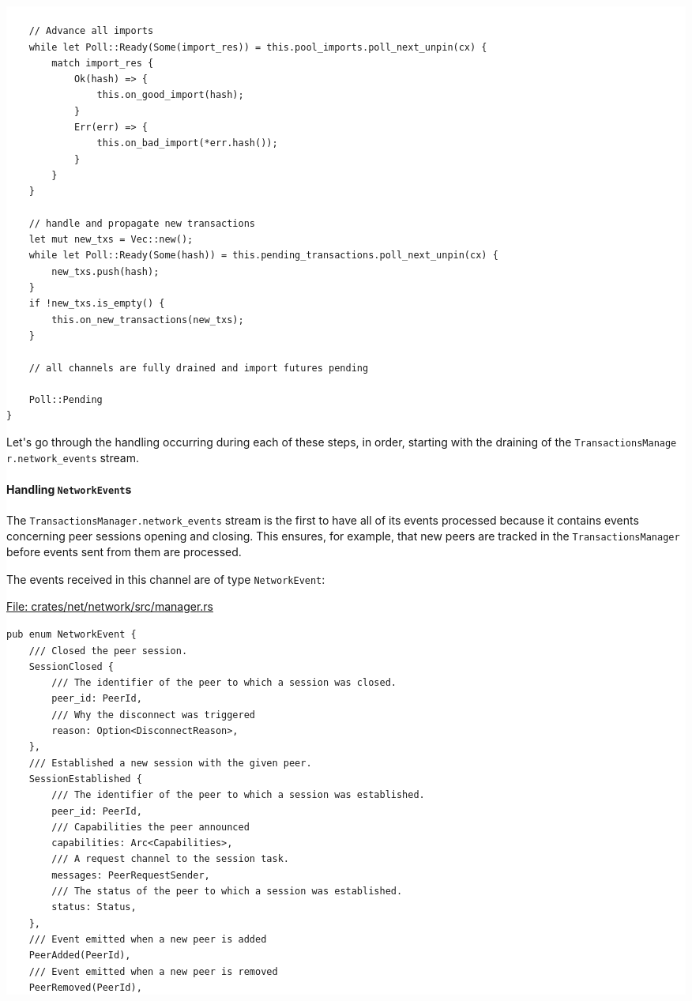 ```rust,ignore

    // Advance all imports
    while let Poll::Ready(Some(import_res)) = this.pool_imports.poll_next_unpin(cx) {
        match import_res {
            Ok(hash) => {
                this.on_good_import(hash);
            }
            Err(err) => {
                this.on_bad_import(*err.hash());
            }
        }
    }

    // handle and propagate new transactions
    let mut new_txs = Vec::new();
    while let Poll::Ready(Some(hash)) = this.pending_transactions.poll_next_unpin(cx) {
        new_txs.push(hash);
    }
    if !new_txs.is_empty() {
        this.on_new_transactions(new_txs);
    }

    // all channels are fully drained and import futures pending

    Poll::Pending
}
```

Let's go through the handling occurring during each of these steps, in order, starting with the draining of the `TransactionsManager.network_events` stream.

#### Handling `NetworkEvent`s

The `TransactionsManager.network_events` stream is the first to have all of its events processed because it contains events concerning peer sessions opening and closing. This ensures, for example, that new peers are tracked in the `TransactionsManager` before events sent from them are processed.

The events received in this channel are of type `NetworkEvent`:

[File: crates/net/network/src/manager.rs](https://github.com/paradigmxyz/reth/blob/1563506aea09049a85e5cc72c2894f3f7a371581/crates/net/network/src/manager.rs)
```rust,ignore
pub enum NetworkEvent {
    /// Closed the peer session.
    SessionClosed {
        /// The identifier of the peer to which a session was closed.
        peer_id: PeerId,
        /// Why the disconnect was triggered
        reason: Option<DisconnectReason>,
    },
    /// Established a new session with the given peer.
    SessionEstablished {
        /// The identifier of the peer to which a session was established.
        peer_id: PeerId,
        /// Capabilities the peer announced
        capabilities: Arc<Capabilities>,
        /// A request channel to the session task.
        messages: PeerRequestSender,
        /// The status of the peer to which a session was established.
        status: Status,
    },
    /// Event emitted when a new peer is added
    PeerAdded(PeerId),
    /// Event emitted when a new peer is removed
    PeerRemoved(PeerId),
```